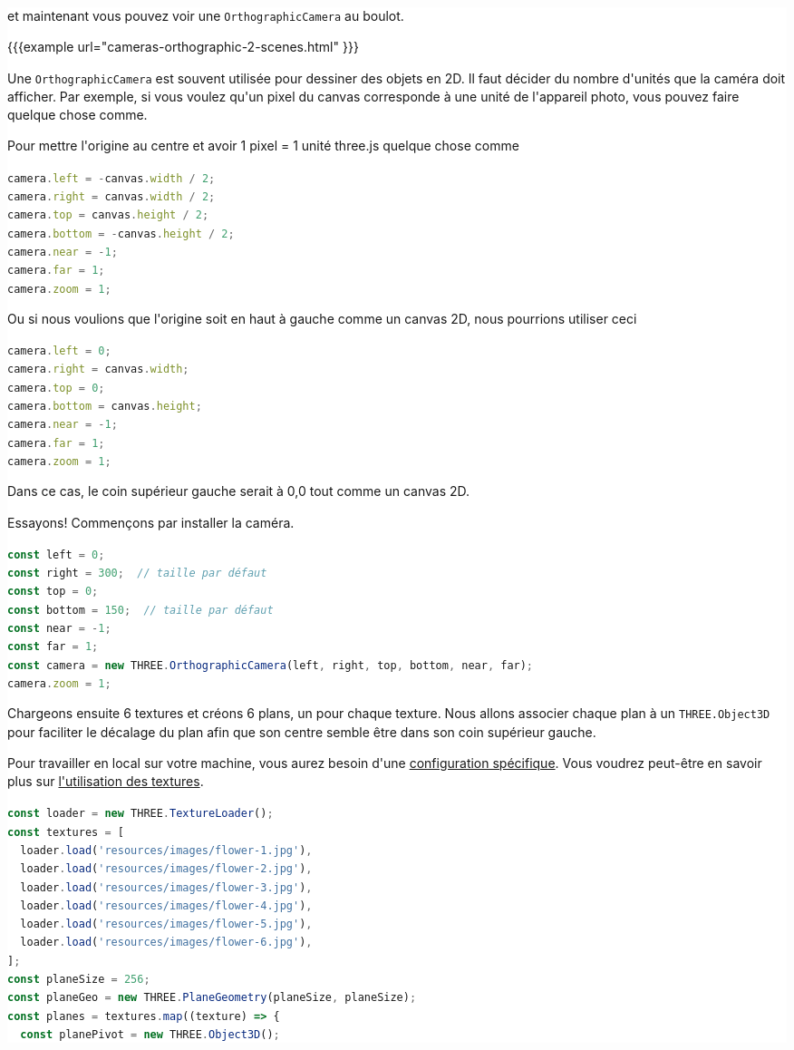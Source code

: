 et maintenant vous pouvez voir une `OrthographicCamera` au boulot.

{{{example url="cameras-orthographic-2-scenes.html" }}}

Une `OrthographicCamera` est souvent utilisée pour dessiner des objets en 2D. Il faut décider du nombre d'unités que la caméra doit afficher. Par exemple, si vous voulez qu'un pixel du canvas corresponde à une unité de l'appareil photo, vous pouvez faire quelque chose comme.


Pour mettre l'origine au centre et avoir 1 pixel = 1 unité three.js quelque chose comme

```js
camera.left = -canvas.width / 2;
camera.right = canvas.width / 2;
camera.top = canvas.height / 2;
camera.bottom = -canvas.height / 2;
camera.near = -1;
camera.far = 1;
camera.zoom = 1;
```

Ou si nous voulions que l'origine soit en haut à gauche comme un canvas 2D, nous pourrions utiliser ceci

```js
camera.left = 0;
camera.right = canvas.width;
camera.top = 0;
camera.bottom = canvas.height;
camera.near = -1;
camera.far = 1;
camera.zoom = 1;
```

Dans ce cas, le coin supérieur gauche serait à 0,0 tout comme un canvas 2D.

Essayons! Commençons par installer la caméra.

```js
const left = 0;
const right = 300;  // taille par défaut
const top = 0;
const bottom = 150;  // taille par défaut
const near = -1;
const far = 1;
const camera = new THREE.OrthographicCamera(left, right, top, bottom, near, far);
camera.zoom = 1;
```

Chargeons ensuite 6 textures et créons 6 plans, un pour chaque texture. Nous allons associer chaque plan à un `THREE.Object3D` pour faciliter le décalage du plan afin que son centre semble être dans son coin supérieur gauche.

Pour travailler en local sur votre machine, vous aurez besoin d'une [configuration spécifique](setup.html).
Vous voudrez peut-être en savoir plus sur [l'utilisation des textures](textures.html).

```js
const loader = new THREE.TextureLoader();
const textures = [
  loader.load('resources/images/flower-1.jpg'),
  loader.load('resources/images/flower-2.jpg'),
  loader.load('resources/images/flower-3.jpg'),
  loader.load('resources/images/flower-4.jpg'),
  loader.load('resources/images/flower-5.jpg'),
  loader.load('resources/images/flower-6.jpg'),
];
const planeSize = 256;
const planeGeo = new THREE.PlaneGeometry(planeSize, planeSize);
const planes = textures.map((texture) => {
  const planePivot = new THREE.Object3D();
```